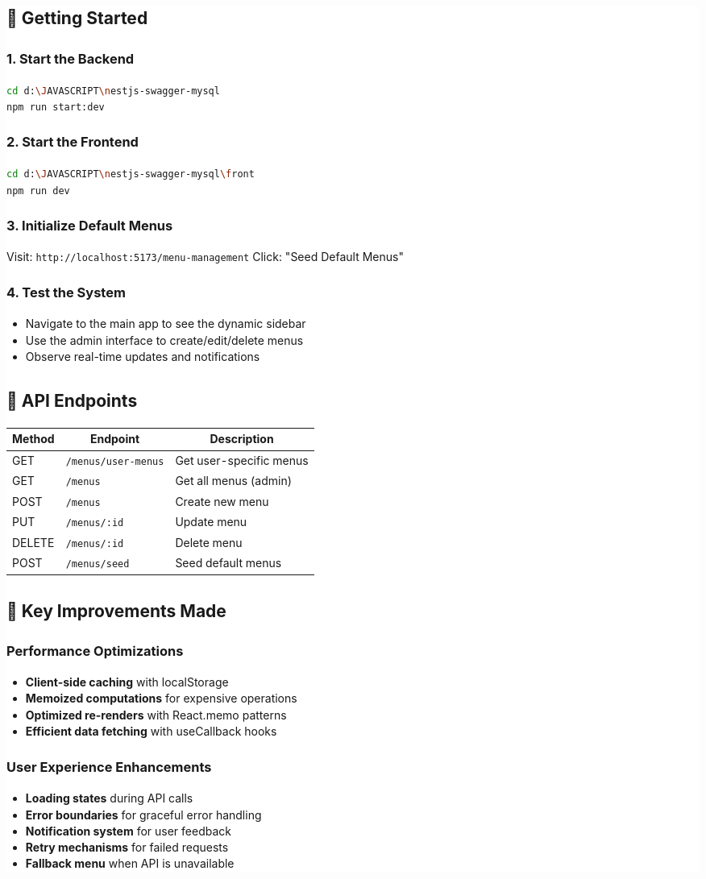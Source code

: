 ## 🚀 Getting Started

### 1. Start the Backend
```bash
cd d:\JAVASCRIPT\nestjs-swagger-mysql
npm run start:dev
```

### 2. Start the Frontend
```bash
cd d:\JAVASCRIPT\nestjs-swagger-mysql\front
npm run dev
```

### 3. Initialize Default Menus
Visit: `http://localhost:5173/menu-management`
Click: "Seed Default Menus"

### 4. Test the System
- Navigate to the main app to see the dynamic sidebar
- Use the admin interface to create/edit/delete menus
- Observe real-time updates and notifications

## 📡 API Endpoints

| Method | Endpoint | Description |
|--------|----------|-------------|
| GET | `/menus/user-menus` | Get user-specific menus |
| GET | `/menus` | Get all menus (admin) |
| POST | `/menus` | Create new menu |
| PUT | `/menus/:id` | Update menu |
| DELETE | `/menus/:id` | Delete menu |
| POST | `/menus/seed` | Seed default menus |

## 🎯 Key Improvements Made

### Performance Optimizations
- **Client-side caching** with localStorage
- **Memoized computations** for expensive operations
- **Optimized re-renders** with React.memo patterns
- **Efficient data fetching** with useCallback hooks

### User Experience Enhancements
- **Loading states** during API calls
- **Error boundaries** for graceful error handling
- **Notification system** for user feedback
- **Retry mechanisms** for failed requests
- **Fallback menu** when API is unavailable
